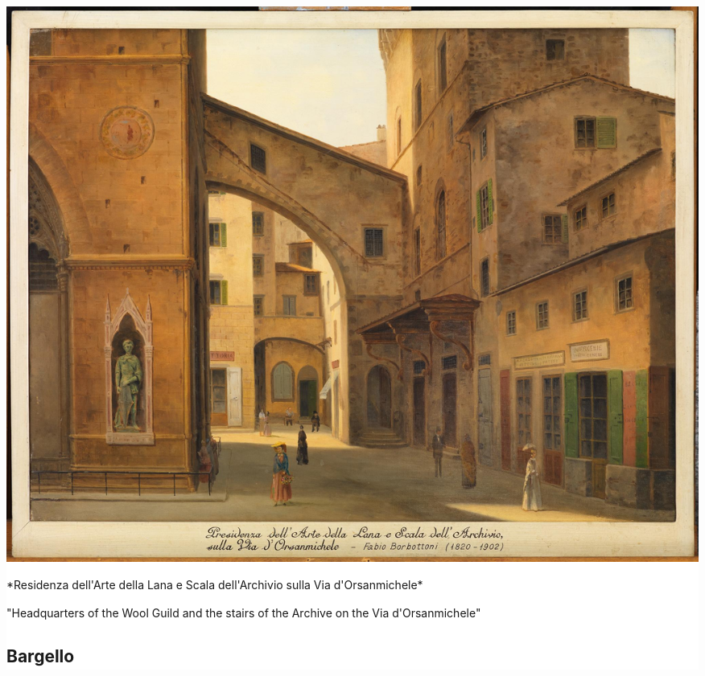 <img src="assets/images/borbottoni/19 Orsanmichele and Wool Guild.jpg" alt="orsan2"> <a name="orsanmichele2"></a>
<figcaption markdown="1">
*Residenza dell'Arte della Lana e Scala dell'Archivio sulla Via d'Orsanmichele*
<p>"Headquarters of the Wool Guild and the stairs of the Archive on the Via d'Orsanmichele"</p>
</figcaption>
</figure>

## Bargello <a name="bargello"></a>
<figure>